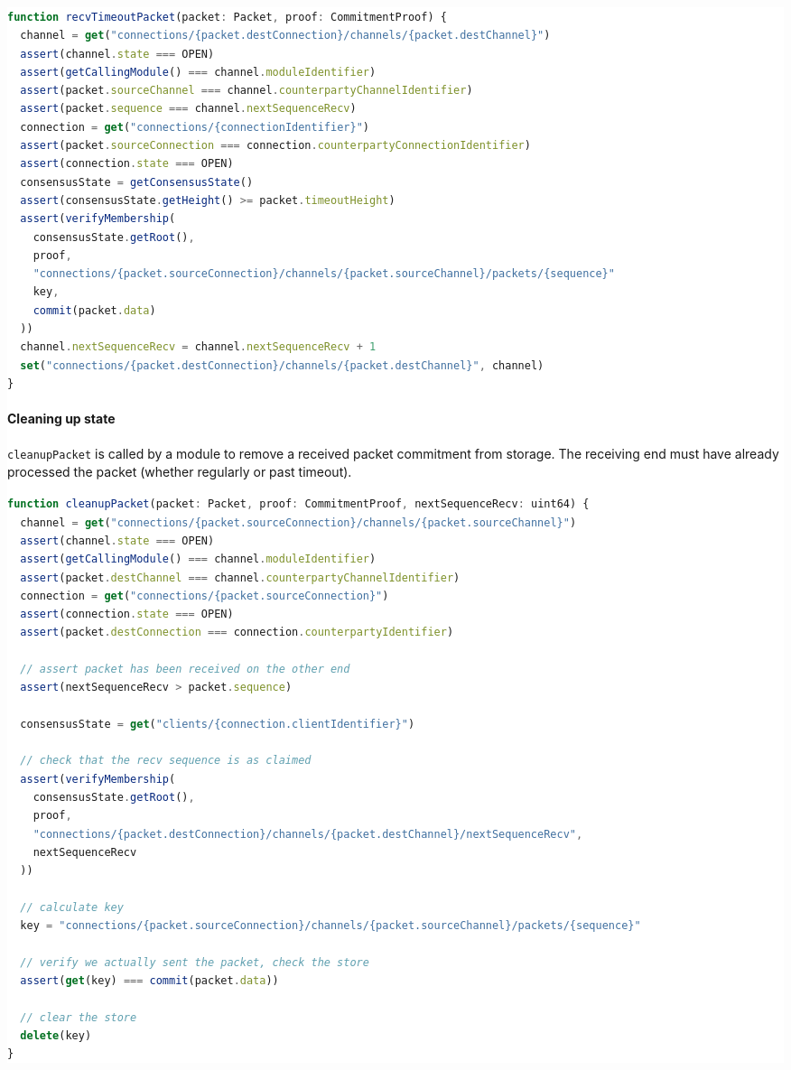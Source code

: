 ```typescript
function recvTimeoutPacket(packet: Packet, proof: CommitmentProof) {
  channel = get("connections/{packet.destConnection}/channels/{packet.destChannel}")
  assert(channel.state === OPEN)
  assert(getCallingModule() === channel.moduleIdentifier)
  assert(packet.sourceChannel === channel.counterpartyChannelIdentifier)
  assert(packet.sequence === channel.nextSequenceRecv)
  connection = get("connections/{connectionIdentifier}")
  assert(packet.sourceConnection === connection.counterpartyConnectionIdentifier)
  assert(connection.state === OPEN)
  consensusState = getConsensusState()
  assert(consensusState.getHeight() >= packet.timeoutHeight)
  assert(verifyMembership(
    consensusState.getRoot(),
    proof,
    "connections/{packet.sourceConnection}/channels/{packet.sourceChannel}/packets/{sequence}"
    key,
    commit(packet.data)
  ))
  channel.nextSequenceRecv = channel.nextSequenceRecv + 1
  set("connections/{packet.destConnection}/channels/{packet.destChannel}", channel)
}
```

#### Cleaning up state

`cleanupPacket` is called by a module to remove a received packet commitment from storage. The receiving end must have already processed the packet (whether regularly or past timeout).

```typescript
function cleanupPacket(packet: Packet, proof: CommitmentProof, nextSequenceRecv: uint64) {
  channel = get("connections/{packet.sourceConnection}/channels/{packet.sourceChannel}")
  assert(channel.state === OPEN)
  assert(getCallingModule() === channel.moduleIdentifier)
  assert(packet.destChannel === channel.counterpartyChannelIdentifier)
  connection = get("connections/{packet.sourceConnection}")
  assert(connection.state === OPEN)
  assert(packet.destConnection === connection.counterpartyIdentifier)

  // assert packet has been received on the other end
  assert(nextSequenceRecv > packet.sequence)

  consensusState = get("clients/{connection.clientIdentifier}")

  // check that the recv sequence is as claimed
  assert(verifyMembership(
    consensusState.getRoot(),
    proof,
    "connections/{packet.destConnection}/channels/{packet.destChannel}/nextSequenceRecv",
    nextSequenceRecv
  ))

  // calculate key
  key = "connections/{packet.sourceConnection}/channels/{packet.sourceChannel}/packets/{sequence}"

  // verify we actually sent the packet, check the store
  assert(get(key) === commit(packet.data))
  
  // clear the store
  delete(key)
}
```
